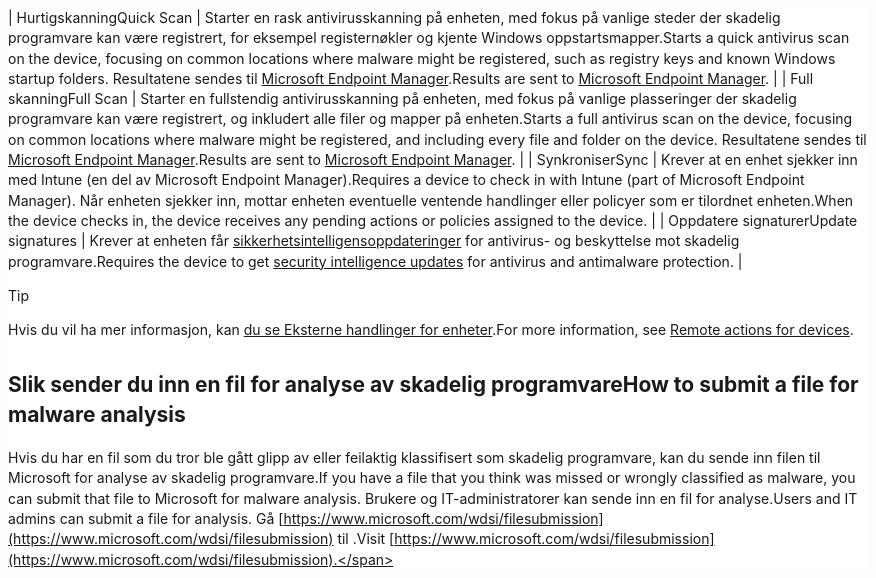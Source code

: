 | <span data-ttu-id="23f94-181">Hurtigskanning</span><span class="sxs-lookup"><span data-stu-id="23f94-181">Quick Scan</span></span> | <span data-ttu-id="23f94-182">Starter en rask antivirusskanning på enheten, med fokus på vanlige steder der skadelig programvare kan være registrert, for eksempel registernøkler og kjente Windows oppstartsmapper.</span><span class="sxs-lookup"><span data-stu-id="23f94-182">Starts a quick antivirus scan on the device, focusing on common locations where malware might be registered, such as registry keys and known Windows startup folders.</span></span> <span data-ttu-id="23f94-183">Resultatene sendes til [Microsoft Endpoint Manager](/mem/intune/fundamentals/tutorial-walkthrough-endpoint-manager).</span><span class="sxs-lookup"><span data-stu-id="23f94-183">Results are sent to [Microsoft Endpoint Manager](/mem/intune/fundamentals/tutorial-walkthrough-endpoint-manager).</span></span> |
| <span data-ttu-id="23f94-184">Full skanning</span><span class="sxs-lookup"><span data-stu-id="23f94-184">Full Scan</span></span> | <span data-ttu-id="23f94-185">Starter en fullstendig antivirusskanning på enheten, med fokus på vanlige plasseringer der skadelig programvare kan være registrert, og inkludert alle filer og mapper på enheten.</span><span class="sxs-lookup"><span data-stu-id="23f94-185">Starts a full antivirus scan on the device, focusing on common locations where malware might be registered, and including every file and folder on the device.</span></span> <span data-ttu-id="23f94-186">Resultatene sendes til [Microsoft Endpoint Manager](/mem/intune/fundamentals/tutorial-walkthrough-endpoint-manager).</span><span class="sxs-lookup"><span data-stu-id="23f94-186">Results are sent to [Microsoft Endpoint Manager](/mem/intune/fundamentals/tutorial-walkthrough-endpoint-manager).</span></span> |
| <span data-ttu-id="23f94-187">Synkroniser</span><span class="sxs-lookup"><span data-stu-id="23f94-187">Sync</span></span> | <span data-ttu-id="23f94-188">Krever at en enhet sjekker inn med Intune (en del av Microsoft Endpoint Manager).</span><span class="sxs-lookup"><span data-stu-id="23f94-188">Requires a device to check in with Intune (part of Microsoft Endpoint Manager).</span></span> <span data-ttu-id="23f94-189">Når enheten sjekker inn, mottar enheten eventuelle ventende handlinger eller policyer som er tilordnet enheten.</span><span class="sxs-lookup"><span data-stu-id="23f94-189">When the device checks in, the device receives any pending actions or policies assigned to the device.</span></span> |
| <span data-ttu-id="23f94-190">Oppdatere signaturer</span><span class="sxs-lookup"><span data-stu-id="23f94-190">Update signatures</span></span> | <span data-ttu-id="23f94-191">Krever at enheten får [sikkerhetsintelligensoppdateringer](https://go.microsoft.com/fwlink/?linkid=2149926) for antivirus- og beskyttelse mot skadelig programvare.</span><span class="sxs-lookup"><span data-stu-id="23f94-191">Requires the device to get [security intelligence updates](https://go.microsoft.com/fwlink/?linkid=2149926) for antivirus and antimalware protection.</span></span> |

> [!TIP]
> <span data-ttu-id="23f94-192">Hvis du vil ha mer informasjon, kan [du se Eksterne handlinger for enheter](/mem/intune/protect/endpoint-security-manage-devices#remote-actions-for-devices).</span><span class="sxs-lookup"><span data-stu-id="23f94-192">For more information, see [Remote actions for devices](/mem/intune/protect/endpoint-security-manage-devices#remote-actions-for-devices).</span></span>

## <a name="how-to-submit-a-file-for-malware-analysis"></a><span data-ttu-id="23f94-193">Slik sender du inn en fil for analyse av skadelig programvare</span><span class="sxs-lookup"><span data-stu-id="23f94-193">How to submit a file for malware analysis</span></span>

<span data-ttu-id="23f94-194">Hvis du har en fil som du tror ble gått glipp av eller feilaktig klassifisert som skadelig programvare, kan du sende inn filen til Microsoft for analyse av skadelig programvare.</span><span class="sxs-lookup"><span data-stu-id="23f94-194">If you have a file that you think was missed or wrongly classified as malware, you can submit that file to Microsoft for malware analysis.</span></span> <span data-ttu-id="23f94-195">Brukere og IT-administratorer kan sende inn en fil for analyse.</span><span class="sxs-lookup"><span data-stu-id="23f94-195">Users and IT admins can submit a file for analysis.</span></span> <span data-ttu-id="23f94-196">Gå [https://www.microsoft.com/wdsi/filesubmission](https://www.microsoft.com/wdsi/filesubmission) til .</span><span class="sxs-lookup"><span data-stu-id="23f94-196">Visit [https://www.microsoft.com/wdsi/filesubmission](https://www.microsoft.com/wdsi/filesubmission).</span></span>